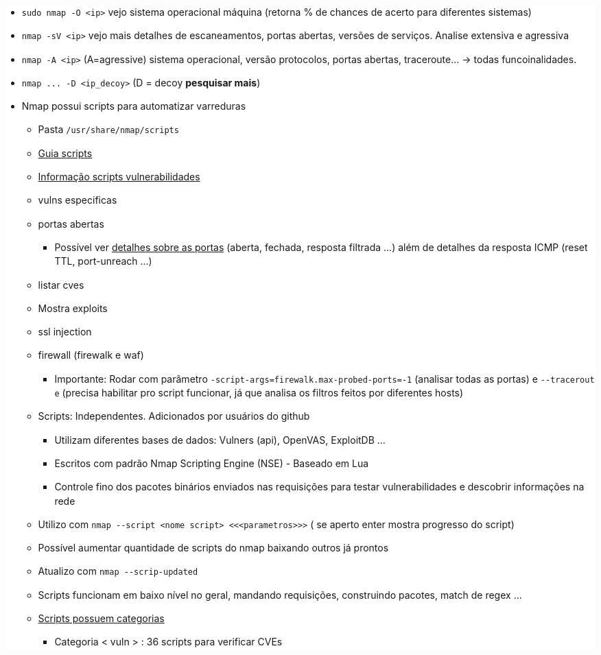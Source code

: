 * ```sudo nmap -O <ip>```
 vejo sistema operacional máquina (retorna % de chances de acerto para diferentes sistemas)
  
* ```nmap -sV <ip>```
 vejo mais detalhes de escaneamentos, portas abertas, versões de serviços. Analise extensiva e agressiva
  
* ```nmap -A <ip>``` (A=agressive)
 sistema operacional, versão protocolos, portas abertas, traceroute... -> todas funcoinalidades.
  
* ```nmap ... -D <ip_decoy>``` (D = decoy **pesquisar mais**)
  
* Nmap possui scripts para automatizar varreduras

  * Pasta ```/usr/share/nmap/scripts```

  * [Guia scripts](https://www.ninjaos.org/user_guides/nmap_scripts.pdf)

  * [Informação scripts vulnerabilidades](https://www.stationx.net/nmap-vulnerability-scan/#:~:text=It%20uses%20the%20National%20Vulnerability,local%20network%2C%20even%20when%20offline.)

  * vulns especificas

  * portas abertas

    * Possível ver [detalhes sobre as portas](https://nmap.org/book/man-port-scanning-basics.html) (aberta, fechada, resposta filtrada ...) além de detalhes da resposta ICMP (reset TTL, port-unreach ...)

  * listar cves

  * Mostra exploits

  * ssl injection

  * firewall (firewalk e waf)

    * Importante: Rodar com parâmetro ```-script-args=firewalk.max-probed-ports=-1``` (analisar todas as portas) e ```--traceroute``` (precisa habilitar pro script funcionar, já que analisa os filtros feitos por diferentes hosts)

  * Scripts: Independentes. Adicionados por usuários do github

    * Utilizam diferentes bases de dados: Vulners (api), OpenVAS, ExploitDB ...

    * Escritos com padrão Nmap Scripting Engine (NSE) - Baseado em Lua

    * Controle fino dos pacotes binários enviados nas requisições para testar vulnerabilidades e descobrir informações na rede

  * Utilizo com ```nmap --script <nome script> <<<parametros>>>``` ( se aperto enter mostra progresso do script)

  * Possível aumentar quantidade de scripts do nmap baixando outros já prontos

  * Atualizo com ```nmap --scrip-updated```

  * Scripts funcionam em baixo nível no geral, mandando requisições, construindo pacotes, match de regex ...

  * [Scripts possuem categorias](https://nmap.org/book/nse-usage.html#nse-categories)

    * Categoria < vuln > : 36 scripts para verificar CVEs
